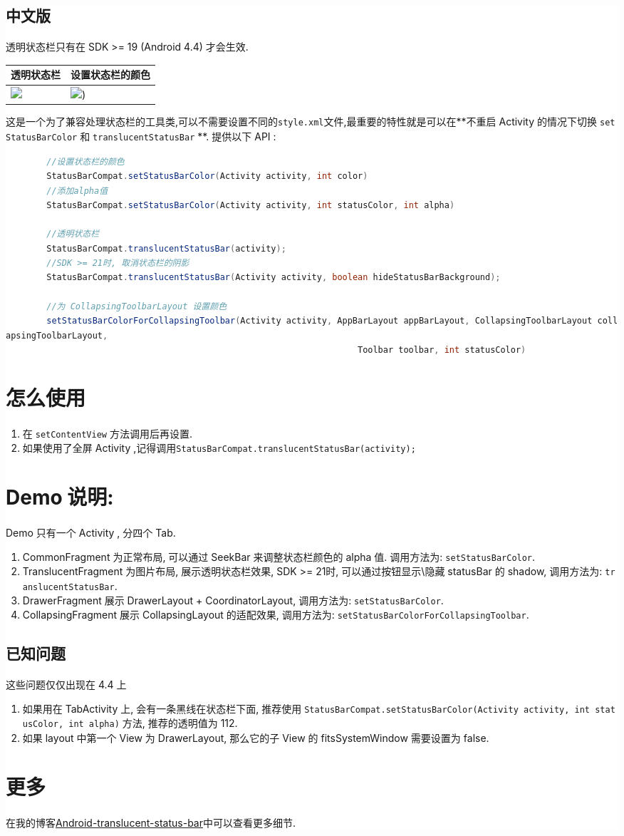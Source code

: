 中文版
---

透明状态栏只有在 SDK >= 19 (Android 4.4) 才会生效.

透明状态栏|设置状态栏的颜色
---|---
<img src="http://7sbqys.com1.z0.glb.clouddn.com/fullScreen.png" width="320x">|<img src="http://7sbqys.com1.z0.glb.clouddn.com/Toolbar.png" width="320x">)
 
这是一个为了兼容处理状态栏的工具类,可以不需要设置不同的`style.xml`文件,最重要的特性就是可以在**不重启 Activity 的情况下切换 `setStatusBarColor` 和 `translucentStatusBar` **. 提供以下 API :

```java
	    //设置状态栏的颜色
    	StatusBarCompat.setStatusBarColor(Activity activity, int color)
    	//添加alpha值
    	StatusBarCompat.setStatusBarColor(Activity activity, int statusColor, int alpha)

        //透明状态栏
    	StatusBarCompat.translucentStatusBar(activity);
    	//SDK >= 21时, 取消状态栏的阴影
    	StatusBarCompat.translucentStatusBar(Activity activity, boolean hideStatusBarBackground);

    	//为 CollapsingToolbarLayout 设置颜色
    	setStatusBarColorForCollapsingToolbar(Activity activity, AppBarLayout appBarLayout, CollapsingToolbarLayout collapsingToolbarLayout,
                                                                     Toolbar toolbar, int statusColor)
```

# 怎么使用
1. 在 `setContentView` 方法调用后再设置.
2. 如果使用了全屏 Activity ,记得调用`StatusBarCompat.translucentStatusBar(activity);`

# Demo 说明:
Demo 只有一个 Activity , 分四个 Tab.

1. CommonFragment 为正常布局, 可以通过 SeekBar 来调整状态栏颜色的 alpha 值. 调用方法为: `setStatusBarColor`.
2. TranslucentFragment 为图片布局, 展示透明状态栏效果, SDK >= 21时, 可以通过按钮显示\隐藏 statusBar 的 shadow, 调用方法为: `translucentStatusBar`.
3. DrawerFragment 展示 DrawerLayout + CoordinatorLayout, 调用方法为: `setStatusBarColor`.
4. CollapsingFragment 展示 CollapsingLayout 的适配效果, 调用方法为: `setStatusBarColorForCollapsingToolbar`.

## 已知问题
这些问题仅仅出现在 4.4 上

1. 如果用在 TabActivity 上, 会有一条黑线在状态栏下面, 推荐使用 `StatusBarCompat.setStatusBarColor(Activity activity, int statusColor, int alpha)` 方法, 推荐的透明值为 112.
2. 如果 layout 中第一个 View 为 DrawerLayout, 那么它的子 View 的 fitsSystemWindow 需要设置为 false.

# 更多
在我的博客[Android-translucent-status-bar](http://niorgai.github.io/2016/03/20/Android-transulcent-status-bar/)中可以查看更多细节.
